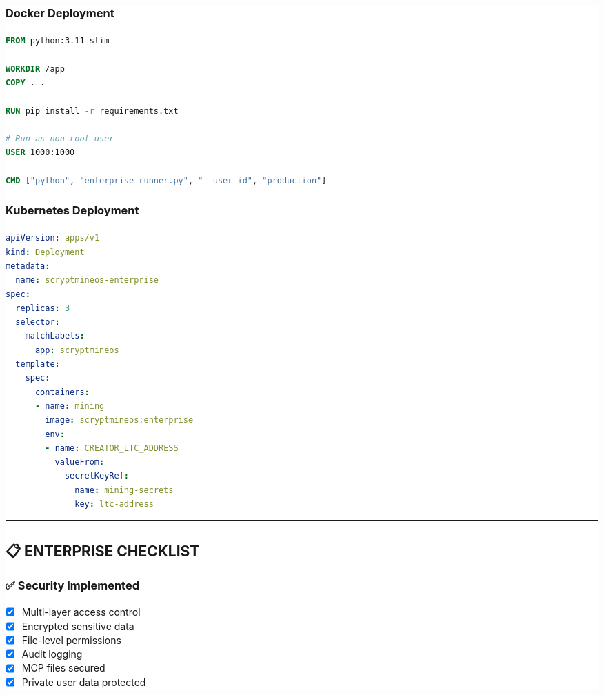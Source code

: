 ### **Docker Deployment**

```dockerfile
FROM python:3.11-slim

WORKDIR /app
COPY . .

RUN pip install -r requirements.txt

# Run as non-root user
USER 1000:1000

CMD ["python", "enterprise_runner.py", "--user-id", "production"]
```

### **Kubernetes Deployment**

```yaml
apiVersion: apps/v1
kind: Deployment
metadata:
  name: scryptmineos-enterprise
spec:
  replicas: 3
  selector:
    matchLabels:
      app: scryptmineos
  template:
    spec:
      containers:
      - name: mining
        image: scryptmineos:enterprise
        env:
        - name: CREATOR_LTC_ADDRESS
          valueFrom:
            secretKeyRef:
              name: mining-secrets
              key: ltc-address
```

---

## 📋 **ENTERPRISE CHECKLIST**

### ✅ **Security Implemented**
- [x] Multi-layer access control
- [x] Encrypted sensitive data
- [x] File-level permissions
- [x] Audit logging
- [x] MCP files secured
- [x] Private user data protected
